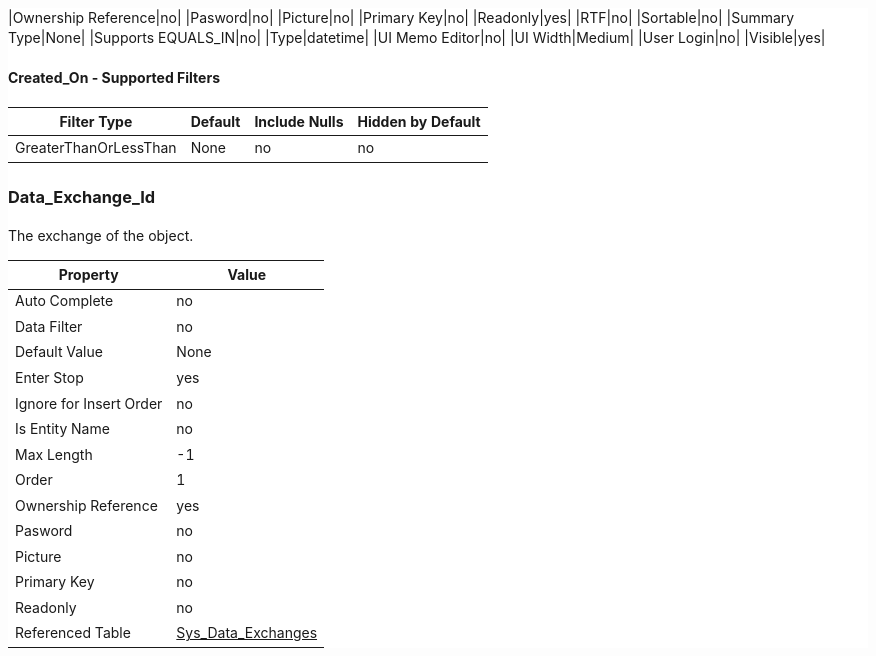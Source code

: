|Ownership Reference|no|
|Pasword|no|
|Picture|no|
|Primary Key|no|
|Readonly|yes|
|RTF|no|
|Sortable|no|
|Summary Type|None|
|Supports EQUALS_IN|no|
|Type|datetime|
|UI Memo Editor|no|
|UI Width|Medium|
|User Login|no|
|Visible|yes|

#### Created_On - Supported Filters

| Filter Type | Default | Include Nulls | Hidden by Default |
| - | - | - | - |
|GreaterThanOrLessThan|None|no|no|

### Data_Exchange_Id


The exchange of the object.

| Property | Value |
| - | - |
|Auto Complete|no|
|Data Filter|no|
|Default Value|None|
|Enter Stop|yes|
|Ignore for Insert Order|no|
|Is Entity Name|no|
|Max Length|-1|
|Order|1|
|Ownership Reference|yes|
|Pasword|no|
|Picture|no|
|Primary Key|no|
|Readonly|no|
|Referenced Table|[Sys_Data_Exchanges](Sys_Data_Exchanges.md)|